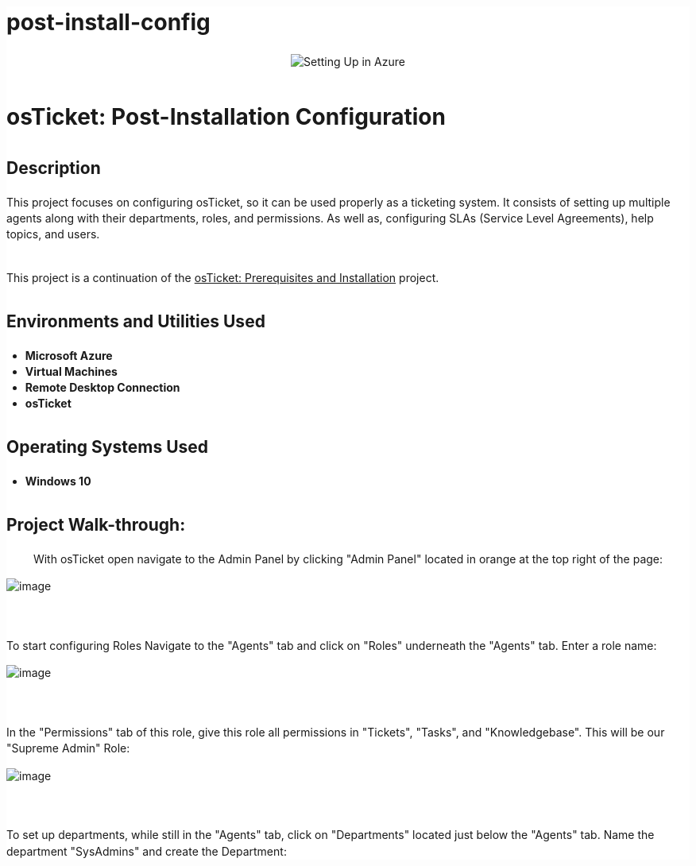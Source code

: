 # post-install-config
<p align="center">
<img src="https://i.imgur.com/tUnlhRz.jpeg" height="80%" width="80%" alt="Setting Up in Azure"/>
<br />

<h1>osTicket: Post-Installation Configuration</h1>


<h2>Description</h2>
This project focuses on configuring osTicket, so it can be used properly as a ticketing system. It consists of setting up multiple agents along with their departments, roles, and permissions. As well as, configuring SLAs (Service Level Agreements), help topics, and users.<br/>
<br/>

This project is a continuation of the  [osTicket: Prerequisites and Installation](https://github.com/AH1791/osticket-prereqs) project.
<br />


<h2>Environments and Utilities Used</h2>

- <b>Microsoft Azure</b>
- <b>Virtual Machines</b>
- <b>Remote Desktop Connection</b>
- <b>osTicket</b>


<h2>Operating Systems Used </h2>

- <b>Windows 10</b>

<h2>Project Walk-through:</h2>

<p align="center">
With osTicket open navigate to the Admin Panel by clicking "Admin Panel" located in orange at the top right of the page: <br/>
 
![image](https://github.com/user-attachments/assets/94a88cc5-0377-47fa-9efe-be76adf24b2a)

<br />
<br />
To start configuring Roles Navigate to the "Agents" tab and click on "Roles" underneath the "Agents" tab. Enter a role name:  <br/>

![image](https://github.com/user-attachments/assets/acb5c5e1-53fe-44ee-885f-ab6b1a4665e6)

<br />
<br />
In the "Permissions" tab of this role, give this role all permissions in "Tickets", "Tasks", and "Knowledgebase". This will be our "Supreme Admin" Role:  <br/>

![image](https://github.com/user-attachments/assets/99a4a5a1-9c34-4427-9f08-9c307df9f1f2)

<br />
<br />
To set up departments, while still in the "Agents" tab, click on "Departments" located just below the "Agents" tab. Name the department "SysAdmins" and create the Department:  <br/>
